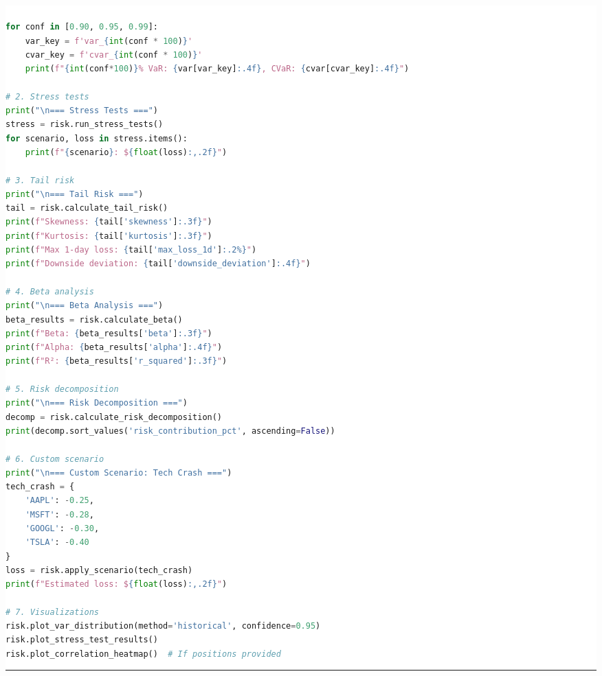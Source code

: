```python

for conf in [0.90, 0.95, 0.99]:
    var_key = f'var_{int(conf * 100)}'
    cvar_key = f'cvar_{int(conf * 100)}'
    print(f"{int(conf*100)}% VaR: {var[var_key]:.4f}, CVaR: {cvar[cvar_key]:.4f}")

# 2. Stress tests
print("\n=== Stress Tests ===")
stress = risk.run_stress_tests()
for scenario, loss in stress.items():
    print(f"{scenario}: ${float(loss):,.2f}")

# 3. Tail risk
print("\n=== Tail Risk ===")
tail = risk.calculate_tail_risk()
print(f"Skewness: {tail['skewness']:.3f}")
print(f"Kurtosis: {tail['kurtosis']:.3f}")
print(f"Max 1-day loss: {tail['max_loss_1d']:.2%}")
print(f"Downside deviation: {tail['downside_deviation']:.4f}")

# 4. Beta analysis
print("\n=== Beta Analysis ===")
beta_results = risk.calculate_beta()
print(f"Beta: {beta_results['beta']:.3f}")
print(f"Alpha: {beta_results['alpha']:.4f}")
print(f"R²: {beta_results['r_squared']:.3f}")

# 5. Risk decomposition
print("\n=== Risk Decomposition ===")
decomp = risk.calculate_risk_decomposition()
print(decomp.sort_values('risk_contribution_pct', ascending=False))

# 6. Custom scenario
print("\n=== Custom Scenario: Tech Crash ===")
tech_crash = {
    'AAPL': -0.25,
    'MSFT': -0.28,
    'GOOGL': -0.30,
    'TSLA': -0.40
}
loss = risk.apply_scenario(tech_crash)
print(f"Estimated loss: ${float(loss):,.2f}")

# 7. Visualizations
risk.plot_var_distribution(method='historical', confidence=0.95)
risk.plot_stress_test_results()
risk.plot_correlation_heatmap()  # If positions provided
```

---
